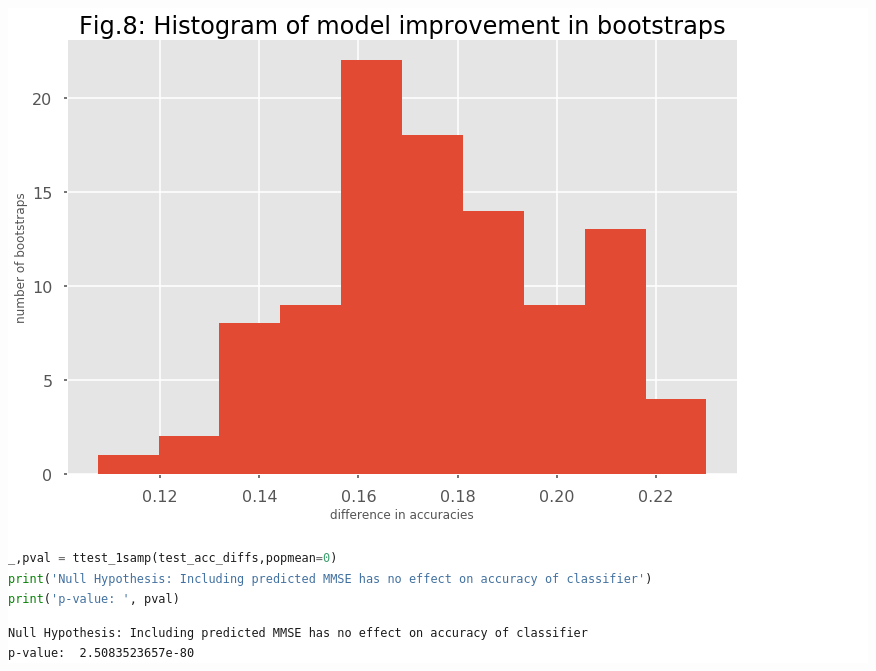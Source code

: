 ![png](Model_MMSE_MRI_files/Model_MMSE_MRI_44_0.png)




```python
_,pval = ttest_1samp(test_acc_diffs,popmean=0)
print('Null Hypothesis: Including predicted MMSE has no effect on accuracy of classifier')
print('p-value: ', pval)
```


    Null Hypothesis: Including predicted MMSE has no effect on accuracy of classifier
    p-value:  2.5083523657e-80




```python

```

